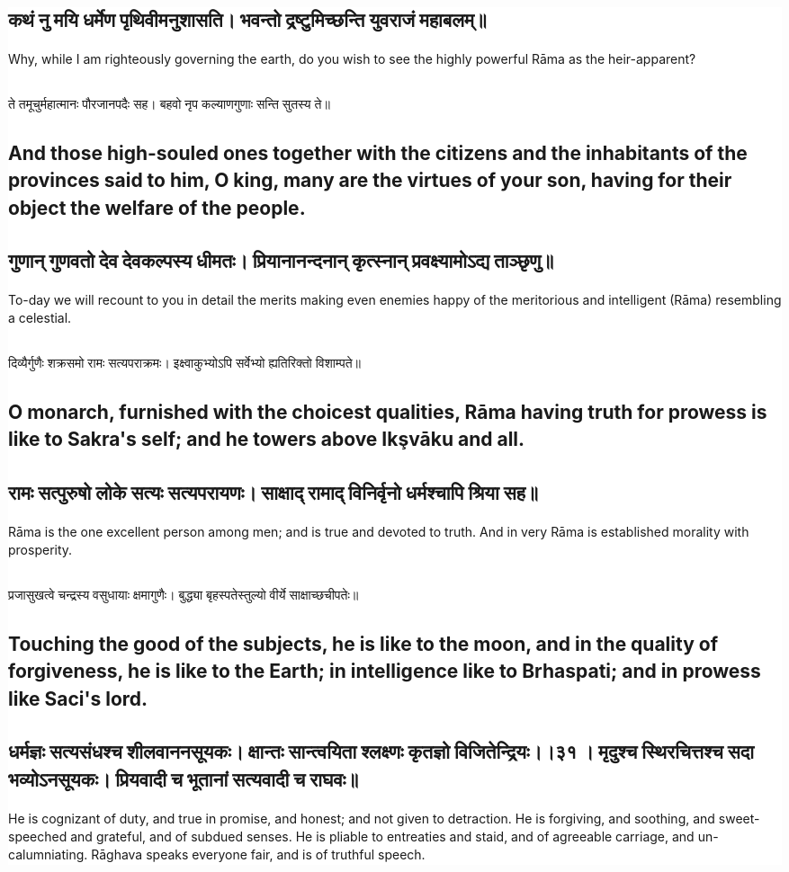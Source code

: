 
## कथं नु मयि धर्मेण पृथिवीमनुशासति। भवन्तो द्रष्टुमिच्छन्ति युवराजं महाबलम्॥
Why, while I am righteously governing the earth, do you wish to see the highly powerful Rāma as the heir-apparent?

## 
ते तमूचुर्महात्मानः पौरजानपदैः सह। बहवो नृप कल्याणगुणाः सन्ति सुतस्य ते॥

## And those high-souled ones together with the citizens and the inhabitants of the provinces said to him, O king, many are the virtues of your son, having for their object the welfare of the people.


## गुणान् गुणवतो देव देवकल्पस्य धीमतः। प्रियानानन्दनान् कृत्स्नान् प्रवक्ष्यामोऽद्य ताञ्छृणु॥
To-day we will recount to you in detail the merits making even enemies happy of the meritorious and intelligent (Rāma) resembling a celestial.

## 
दिव्यैर्गुणैः शक्रसमो रामः सत्यपराक्रमः। इक्ष्वाकुभ्योऽपि सर्वेभ्यो ह्यतिरिक्तो विशाम्पते॥

## O monarch, furnished with the choicest qualities, Rāma having truth for prowess is like to Sakra's self; and he towers above Ikşvāku and all.


## रामः सत्पुरुषो लोके सत्यः सत्यपरायणः। साक्षाद् रामाद् विनिर्वृनो धर्मश्चापि श्रिया सह॥
Rāma is the one excellent person among men; and is true and devoted to truth. And in very Rāma is established morality with prosperity.

## 
प्रजासुखत्वे चन्द्रस्य वसुधायाः क्षमागुणैः। बुद्ध्या बृहस्पतेस्तुल्यो वीर्ये साक्षाच्छचीपतेः॥

## Touching the good of the subjects, he is like to the moon, and in the quality of forgiveness, he is like to the Earth; in intelligence like to Brhaspati; and in prowess like Saci's lord.


## धर्मज्ञः सत्यसंधश्च शीलवाननसूयकः। क्षान्तः सान्त्वयिता श्लक्ष्णः कृतज्ञो विजितेन्द्रियः।।३१ । मृदुश्च स्थिरचित्तश्च सदा भव्योऽनसूयकः। प्रियवादी च भूतानां सत्यवादी च राघवः॥
He is cognizant of duty, and true in promise, and honest; and not given to detraction. He is forgiving, and soothing, and sweet-speeched and grateful, and of subdued senses. He is pliable to entreaties and staid, and of agreeable carriage, and un-calumniating. Rāghava speaks everyone fair, and is of truthful speech.
